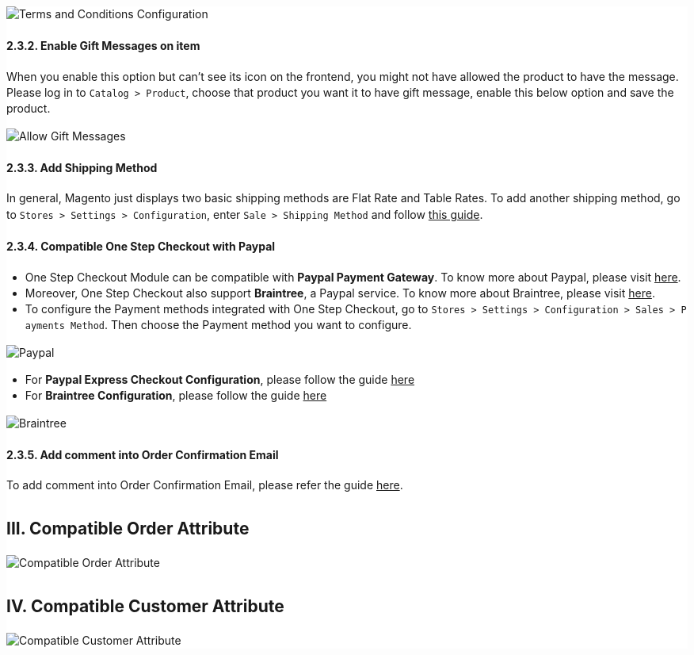 ![Terms and Conditions Configuration](https://i.imgur.com/EkjpIvK.png)

#### 2.3.2. Enable Gift Messages on item

When you enable this option but can’t see its icon on the frontend, you might not have allowed the product to have the message. Please log in to `Catalog > Product`, choose that product you want it to have gift message, enable this below option and save the product.

![Allow Gift Messages](https://i.imgur.com/MuF73rx.png)

#### 2.3.3. Add Shipping Method

In general, Magento just displays two basic shipping methods are Flat Rate and Table Rates. To add another shipping method, go to `Stores > Settings > Configuration`, enter `Sale > Shipping Method` and follow <a href="https://www.mageplaza.com/kb/how-to-configure-shipping-method-magento-2.html" target="_blank" rel="dofollow noopener">this guide</a>.

#### 2.3.4. Compatible One Step Checkout with Paypal

- One Step Checkout Module can be compatible with **Paypal Payment Gateway**. To know more about Paypal, please visit <a href="https://www.paypal.com/us/webapps/mpp/paypal-popup" target="_blank" rel="nofollow noopener">here</a>.
- Moreover, One Step Checkout also support **Braintree**, a Paypal service. To know more about Braintree, please visit <a href="https://www.braintreepayments.com/" target="_blank" rel="nofollow noopener">here</a>.
- To configure the Payment methods integrated with One Step Checkout, go to `Stores > Settings > Configuration > Sales > Payments Method`. Then choose the Payment method you want to configure.

![Paypal](https://i.imgur.com/hNr2iy9.png)

- For **Paypal Express Checkout Configuration**, please follow the guide <a href="https://docs.magento.com/m2/ce/user_guide/payment/paypal-express-checkout.html" target="_blank" rel="nofollow noopener">here</a>
- For **Braintree Configuration**, please follow the guide <a href="https://docs.magento.com/m2/ce/user_guide/payment/braintree.html" target="_blank" rel="nofollow noopener">here</a>

![Braintree](https://i.imgur.com/J5WXJh8.png)

#### 2.3.5. Add comment into Order Confirmation Email

To add comment into Order Confirmation Email, please refer the guide <a href="https://www.mageplaza.com/faqs/how-add-comment-email-order-confirmations.html" target="_blank" rel="dofollow noopener">here</a>.

## III. Compatible Order Attribute

![Compatible Order Attribute](https://i.imgur.com/jTT04jv.png)

## IV. Compatible Customer Attribute

![Compatible Customer Attribute](https://i.imgur.com/91I4DeG.png)
